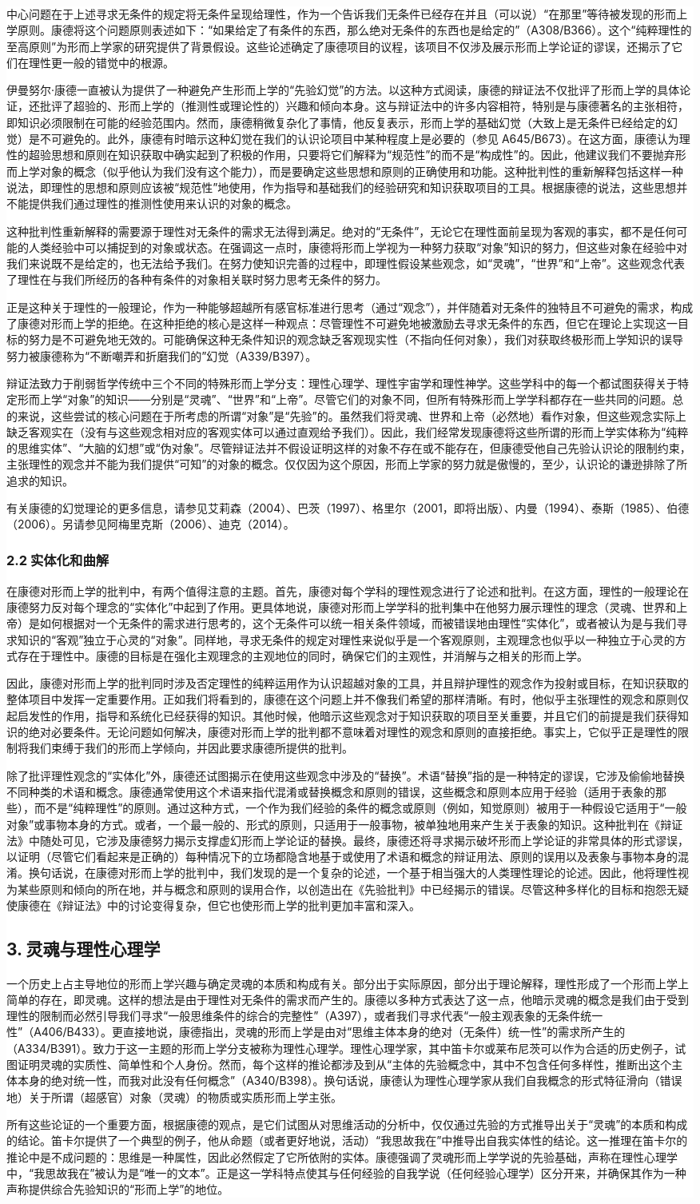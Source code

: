 中心问题在于上述寻求无条件的规定将无条件呈现给理性，作为一个告诉我们无条件已经存在并且（可以说）“在那里”等待被发现的形而上学原则。康德将这个问题原则表述如下：“如果给定了有条件的东西，那么绝对无条件的东西也是给定的”（A308/B366）。这个“纯粹理性的至高原则”为形而上学家的研究提供了背景假设。这些论述确定了康德项目的议程，该项目不仅涉及展示形而上学论证的谬误，还揭示了它们在理性更一般的错觉中的根源。

伊曼努尔·康德一直被认为提供了一种避免产生形而上学的“先验幻觉”的方法。以这种方式阅读，康德的辩证法不仅批评了形而上学的具体论证，还批评了超验的、形而上学的（推测性或理论性的）兴趣和倾向本身。这与辩证法中的许多内容相符，特别是与康德著名的主张相符，即知识必须限制在可能的经验范围内。然而，康德稍微复杂化了事情，他反复表示，形而上学的基础幻觉（大致上是无条件已经给定的幻觉）是不可避免的。此外，康德有时暗示这种幻觉在我们的认识论项目中某种程度上是必要的（参见 A645/B673）。在这方面，康德认为理性的超验思想和原则在知识获取中确实起到了积极的作用，只要将它们解释为“规范性”的而不是“构成性”的。因此，他建议我们不要抛弃形而上学对象的概念（似乎他认为我们没有这个能力），而是要确定这些思想和原则的正确使用和功能。这种批判性的重新解释包括这样一种说法，即理性的思想和原则应该被“规范性”地使用，作为指导和基础我们的经验研究和知识获取项目的工具。根据康德的说法，这些思想并不能提供我们通过理性的推测性使用来认识的对象的概念。

这种批判性重新解释的需要源于理性对无条件的需求无法得到满足。绝对的“无条件”，无论它在理性面前呈现为客观的事实，都不是任何可能的人类经验中可以捕捉到的对象或状态。在强调这一点时，康德将形而上学视为一种努力获取“对象”知识的努力，但这些对象在经验中对我们来说既不是给定的，也无法给予我们。在努力使知识完善的过程中，即理性假设某些观念，如“灵魂”，“世界”和“上帝”。这些观念代表了理性在与我们所经历的各种有条件的对象相关联时努力思考无条件的努力。

正是这种关于理性的一般理论，作为一种能够超越所有感官标准进行思考（通过“观念”），并伴随着对无条件的独特且不可避免的需求，构成了康德对形而上学的拒绝。在这种拒绝的核心是这样一种观点：尽管理性不可避免地被激励去寻求无条件的东西，但它在理论上实现这一目标的努力是不可避免地无效的。可能确保这种无条件知识的观念缺乏客观现实性（不指向任何对象），我们对获取终极形而上学知识的误导努力被康德称为“不断嘲弄和折磨我们的”幻觉（A339/B397）。

辩证法致力于削弱哲学传统中三个不同的特殊形而上学分支：理性心理学、理性宇宙学和理性神学。这些学科中的每一个都试图获得关于特定形而上学“对象”的知识——分别是“灵魂”、“世界”和“上帝”。尽管它们的对象不同，但所有特殊形而上学学科都存在一些共同的问题。总的来说，这些尝试的核心问题在于所考虑的所谓“对象”是“先验”的。虽然我们将灵魂、世界和上帝（必然地）看作对象，但这些观念实际上缺乏客观实在（没有与这些观念相对应的客观实体可以通过直观给予我们）。因此，我们经常发现康德将这些所谓的形而上学实体称为“纯粹的思维实体”、“大脑的幻想”或“伪对象”。尽管辩证法并不假设证明这样的对象不存在或不能存在，但康德受他自己先验认识论的限制约束，主张理性的观念并不能为我们提供“可知”的对象的概念。仅仅因为这个原因，形而上学家的努力就是傲慢的，至少，认识论的谦逊排除了所追求的知识。

有关康德的幻觉理论的更多信息，请参见艾莉森（2004）、巴茨（1997）、格里尔（2001，即将出版）、内曼（1994）、泰斯（1985）、伯德（2006）。另请参见阿梅里克斯（2006）、迪克（2014）。

### 2.2 实体化和曲解

在康德对形而上学的批判中，有两个值得注意的主题。首先，康德对每个学科的理性观念进行了论述和批判。在这方面，理性的一般理论在康德努力反对每个理念的“实体化”中起到了作用。更具体地说，康德对形而上学学科的批判集中在他努力展示理性的理念（灵魂、世界和上帝）是如何根据对一个无条件的需求进行思考的，这个无条件可以统一相关条件领域，而被错误地由理性“实体化”，或者被认为是与我们寻求知识的“客观”独立于心灵的“对象”。同样地，寻求无条件的规定对理性来说似乎是一个客观原则，主观理念也似乎以一种独立于心灵的方式存在于理性中。康德的目标是在强化主观理念的主观地位的同时，确保它们的主观性，并消解与之相关的形而上学。

因此，康德对形而上学的批判同时涉及否定理性的纯粹运用作为认识超越对象的工具，并且辩护理性的观念作为投射或目标，在知识获取的整体项目中发挥一定重要作用。正如我们将看到的，康德在这个问题上并不像我们希望的那样清晰。有时，他似乎主张理性的观念和原则仅起启发性的作用，指导和系统化已经获得的知识。其他时候，他暗示这些观念对于知识获取的项目至关重要，并且它们的前提是我们获得知识的绝对必要条件。无论问题如何解决，康德对形而上学的批判都不意味着对理性的观念和原则的直接拒绝。事实上，它似乎正是理性的限制将我们束缚于我们的形而上学倾向，并因此要求康德所提供的批判。

除了批评理性观念的“实体化”外，康德还试图揭示在使用这些观念中涉及的“替换”。术语“替换”指的是一种特定的谬误，它涉及偷偷地替换不同种类的术语和概念。康德通常使用这个术语来指代混淆或替换概念和原则的错误，这些概念和原则本应用于经验（适用于表象的那些），而不是“纯粹理性”的原则。通过这种方式，一个作为我们经验的条件的概念或原则（例如，知觉原则）被用于一种假设它适用于“一般对象”或事物本身的方式。或者，一个最一般的、形式的原则，只适用于一般事物，被单独地用来产生关于表象的知识。这种批判在《辩证法》中随处可见，它涉及康德努力揭示支撑虚幻形而上学论证的替换。最终，康德还将寻求揭示破坏形而上学论证的非常具体的形式谬误，以证明（尽管它们看起来是正确的）每种情况下的立场都隐含地基于或使用了术语和概念的辩证用法、原则的误用以及表象与事物本身的混淆。换句话说，在康德对形而上学的批判中，我们发现的是一个复杂的论述，一个基于相当强大的人类理性理论的论述。因此，他将理性视为某些原则和倾向的所在地，并与概念和原则的误用合作，以创造出在《先验批判》中已经揭示的错误。尽管这种多样化的目标和抱怨无疑使康德在《辩证法》中的讨论变得复杂，但它也使形而上学的批判更加丰富和深入。

## 3. 灵魂与理性心理学

一个历史上占主导地位的形而上学兴趣与确定灵魂的本质和构成有关。部分出于实际原因，部分出于理论解释，理性形成了一个形而上学上简单的存在，即灵魂。这样的想法是由于理性对无条件的需求而产生的。康德以多种方式表达了这一点，他暗示灵魂的概念是我们由于受到理性的限制而必然引导我们寻求“一般思维条件的综合的完整性”（A397），或者我们寻求代表“一般主观表象的无条件统一性”（A406/B433）。更直接地说，康德指出，灵魂的形而上学是由对“思维主体本身的绝对（无条件）统一性”的需求所产生的（A334/B391）。致力于这一主题的形而上学分支被称为理性心理学。理性心理学家，其中笛卡尔或莱布尼茨可以作为合适的历史例子，试图证明灵魂的实质性、简单性和个人身份。然而，每个这样的推论都涉及到从“主体的先验概念中，其中不包含任何多样性，推断出这个主体本身的绝对统一性，而我对此没有任何概念”（A340/B398）。换句话说，康德认为理性心理学家从我们自我概念的形式特征滑向（错误地）关于所谓（超感官）对象（灵魂）的物质或实质形而上学主张。

所有这些论证的一个重要方面，根据康德的观点，是它们试图从对思维活动的分析中，仅仅通过先验的方式推导出关于“灵魂”的本质和构成的结论。笛卡尔提供了一个典型的例子，他从命题（或者更好地说，活动）“我思故我在”中推导出自我实体性的结论。这一推理在笛卡尔的推论中是不成问题的：思维是一种属性，因此必然假定了它所依附的实体。康德强调了灵魂形而上学学说的先验基础，声称在理性心理学中，“我思故我在”被认为是“唯一的文本”。正是这一学科特点使其与任何经验的自我学说（任何经验心理学）区分开来，并确保其作为一种声称提供综合先验知识的“形而上学”的地位。
